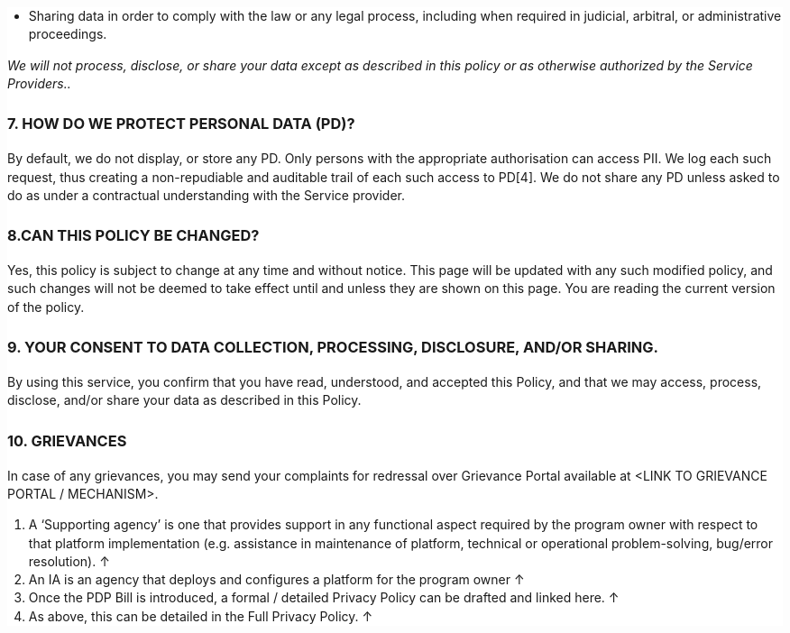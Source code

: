 * Sharing data in order to comply with the law or any legal process, including when required in judicial, arbitral, or administrative proceedings.

_We will not process, disclose, or share your data except as described in this policy or as otherwise authorized by the Service Providers.._

### **7. HOW DO WE PROTECT PERSONAL DATA (PD)?** <a href="#_9z6q2sbf0y80" id="_9z6q2sbf0y80"></a>

By default, we do not display, or store any PD. Only persons with the appropriate authorisation can access PII. We log each such request, thus creating a non-repudiable and auditable trail of each such access to PD\[4]. We do not share any PD unless asked to do as under a contractual understanding with the Service provider.

### **8.CAN THIS POLICY BE CHANGED?** <a href="#_6g23la1mv7t2" id="_6g23la1mv7t2"></a>

Yes, this policy is subject to change at any time and without notice. This page will be updated with any such modified policy, and such changes will not be deemed to take effect until and unless they are shown on this page. You are reading the current version of the policy.

### **9. YOUR CONSENT TO DATA COLLECTION, PROCESSING, DISCLOSURE, AND/OR SHARING.** <a href="#_psm2f6msm3ej" id="_psm2f6msm3ej"></a>

By using this service, you confirm that you have read, understood, and accepted this Policy, and that we may access, process, disclose, and/or share your data as described in this Policy.

### **10. GRIEVANCES** <a href="#_d7h7kmuz114i" id="_d7h7kmuz114i"></a>

In case of any grievances, you may send your complaints for redressal over Grievance Portal available at \<LINK TO GRIEVANCE PORTAL / MECHANISM>.

1. A ‘Supporting agency’ is one that provides support in any functional aspect required by the program owner with respect to that platform implementation (e.g. assistance in maintenance of platform, technical or operational problem-solving, bug/error resolution). ↑
2. An IA is an agency that deploys and configures a platform for the program owner ↑
3. Once the PDP Bill is introduced, a formal / detailed Privacy Policy can be drafted and linked here. ↑
4. As above, this can be detailed in the Full Privacy Policy. ↑
